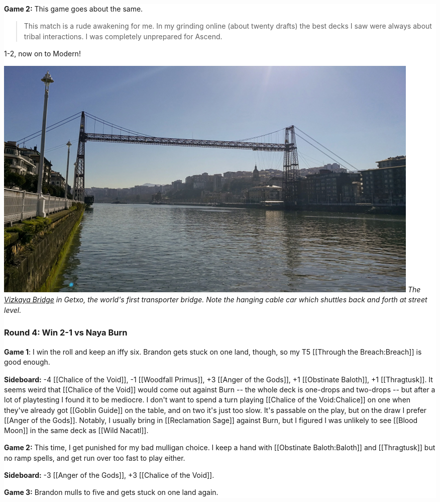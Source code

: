 **Game 2:** This game goes about the same.

> This match is a rude awakening for me. In my grinding online (about twenty drafts) the best decks I saw were always about tribal interactions. I was completely unprepared for Ascend.

1-2, now on to Modern!

![The Vizcaya Bridge](/assets/images/pt-rix-getxo-16x9.png)
*The [Vizkaya Bridge](https://en.wikipedia.org/wiki/Vizcaya_Bridge) in Getxo, the world's first transporter bridge. Note the hanging cable car which shuttles back and forth at street level.*

### Round 4: Win 2-1 vs Naya Burn

**Game 1**: I win the roll and keep an iffy six. Brandon gets stuck on one land, though, so my T5 [[Through the Breach:Breach]] is good enough.

**Sideboard:** -4 [[Chalice of the Void]], -1 [[Woodfall Primus]], +3 [[Anger of the Gods]], +1 [[Obstinate Baloth]], +1 [[Thragtusk]]. It seems weird that [[Chalice of the Void]] would come out against Burn -- the whole deck is one-drops and two-drops -- but after a lot of playtesting I found it to be mediocre. I don't want to spend a turn playing [[Chalice of the Void:Chalice]] on one when they've already got [[Goblin Guide]] on the table, and on two it's just too slow. It's passable on the play, but on the draw I prefer [[Anger of the Gods]]. Notably, I usually bring in [[Reclamation Sage]] against Burn, but I figured I was unlikely to see [[Blood Moon]] in the same deck as [[Wild Nacatl]]. 

**Game 2:** This time, I get punished for my bad mulligan choice. I keep a hand with [[Obstinate Baloth:Baloth]] and [[Thragtusk]] but no ramp spells, and get run over too fast to play either.

**Sideboard:** -3 [[Anger of the Gods]], +3 [[Chalice of the Void]]. 

**Game 3:** Brandon mulls to five and gets stuck on one land again.


[^5]: [Minneapolis](https://en.wikipedia.org/wiki/Minneapolis): 3k people/km<sup>2</sup>. [Bilbao](https://en.wikipedia.org/wiki/Bilbao): 22k people/km<sup>2</sup>.
[^2]: When you [[Through the Breach:Breach]] a [[Woodfall Primus]], you get to blow up one land when it comes into play, then another at end of turn when you sacrifice it and it persists back.
[^4]: Humans was the most-played deck at the event, and [most Humans players made Day 2](https://magic.wizards.com/en/events/coverage/ptrix/day-two-metagame-breakdown-2018-02-03). Luckily, I was never paired against it.
[^0]: The stock list of Lantern plays a single [[Maelstrom Pulse]] in the 75 as the only answer to a resolved [[Ruric Thar, the Unbowed:Ruric Thar]]. They can't just hold the spells in their hands, since that turns off their [[Ensnaring Bridge]].
[^15]: I can only use [[Wooded Foothills]] to blow up a [[Celestial Colonnade:Colonnade]] if there are [[Mountain:Mountains]] left in my deck.
[^7]: Especially [Matthias](http://www.starcitygames.com/events/coverage/rg_valakut_with_matthias_hunt.html), who put the deck in my hands in the first place!